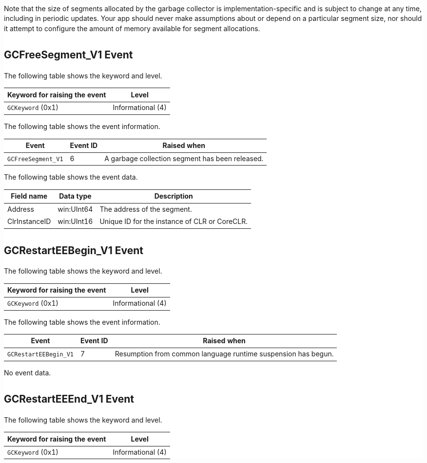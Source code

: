  Note that the size of segments allocated by the garbage collector is implementation-specific and is subject to change at any time, including in periodic updates. Your app should never make assumptions about or depend on a particular segment size, nor should it attempt to configure the amount of memory available for segment allocations.    
  
<a name="gcfreesegment_v1_event"></a>   
## GCFreeSegment_V1 Event  
 The following table shows the keyword and level.  
  
|Keyword for raising the event|Level|  
|-----------------------------------|-----------|  
|`GCKeyword` (0x1)|Informational (4)|  
  
 The following table shows the event information.  
  
|Event|Event ID|Raised when|  
|-----------|--------------|-----------------|  
|`GCFreeSegment_V1`|6|A garbage collection segment has been released.|  
  
 The following table shows the event data.  
  
|Field name|Data type|Description|  
|----------------|---------------|-----------------|  
|Address|win:UInt64|The address of the segment.|  
|ClrInstanceID|win:UInt16|Unique ID for the instance of CLR or CoreCLR.|   
  
<a name="gcrestarteebegin_v1_event"></a>   
## GCRestartEEBegin_V1 Event  
 The following table shows the keyword and level.  
  
|Keyword for raising the event|Level|  
|-----------------------------------|-----------|  
|`GCKeyword` (0x1)|Informational (4)|  
  
 The following table shows the event information.  
  
|Event|Event ID|Raised when|  
|-----------|--------------|-----------------|  
|`GCRestartEEBegin_V1`|7|Resumption from common language runtime suspension has begun.|  
  
 No event data.  
  
<a name="gcrestarteeend_v1_event"></a>   
## GCRestartEEEnd_V1 Event  
 The following table shows the keyword and level.  
  
|Keyword for raising the event|Level|  
|-----------------------------------|-----------|  
|`GCKeyword` (0x1)|Informational (4)|  
  